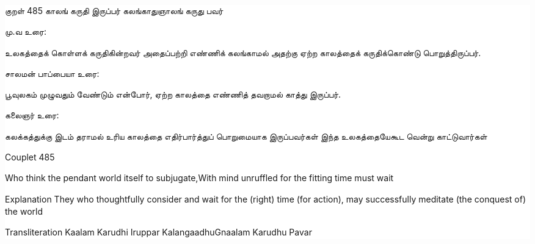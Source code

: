 
###













குறள்
485
 காலங் கருதி இருப்பர் கலங்காதுஞாலங் கருது பவர்




மு.வ உரை:

உலகத்தைக் கொள்ளக் கருதிகின்றவர் அதைப்பற்றி எண்ணிக் கலங்காமல் அதற்கு ஏற்ற காலத்தைக் கருதிக்கொண்டு பொறுத்திருப்பர்.




சாலமன் பாப்பையா உரை:

பூவுலகம் முழுவதும் வேண்டும் என்போர், ஏற்ற காலத்தை எண்ணித் தவறாமல் காத்து இருப்பர்.




கலைஞர் உரை:

கலக்கத்துக்கு இடம் தராமல் உரிய காலத்தை எதிர்பார்த்துப் பொறுமையாக இருப்பவர்கள் இந்த உலகத்தையேகூட வென்று காட்டுவார்கள்




Couplet
485


Who think the pendant world itself to subjugate,With mind unruffled for the fitting time must wait




Explanation
They who thoughtfully consider and wait for the (right) time (for action), may successfully meditate (the conquest of) the world




Transliteration
Kaalam Karudhi  Iruppar  KalangaadhuGnaalam  Karudhu  Pavar




###






